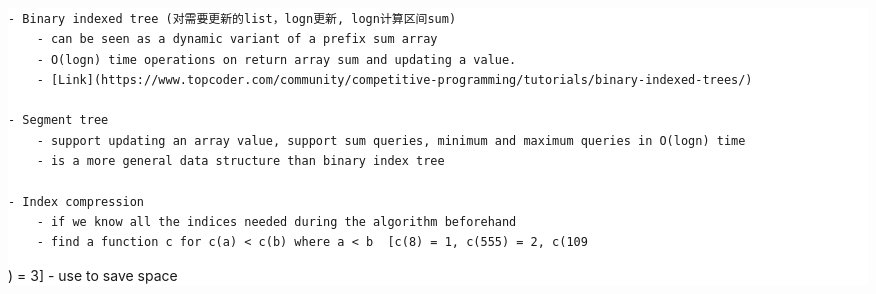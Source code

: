     - Binary indexed tree (对需要更新的list，logn更新, logn计算区间sum)
        - can be seen as a dynamic variant of a prefix sum array
        - O(logn) time operations on return array sum and updating a value.
        - [Link](https://www.topcoder.com/community/competitive-programming/tutorials/binary-indexed-trees/)

    - Segment tree
        - support updating an array value, support sum queries, minimum and maximum queries in O(logn) time
        - is a more general data structure than binary index tree

    - Index compression
        - if we know all the indices needed during the algorithm beforehand
        - find a function c for c(a) < c(b) where a < b  [c(8) = 1, c(555) = 2, c(109
) = 3]
        - use to save space

